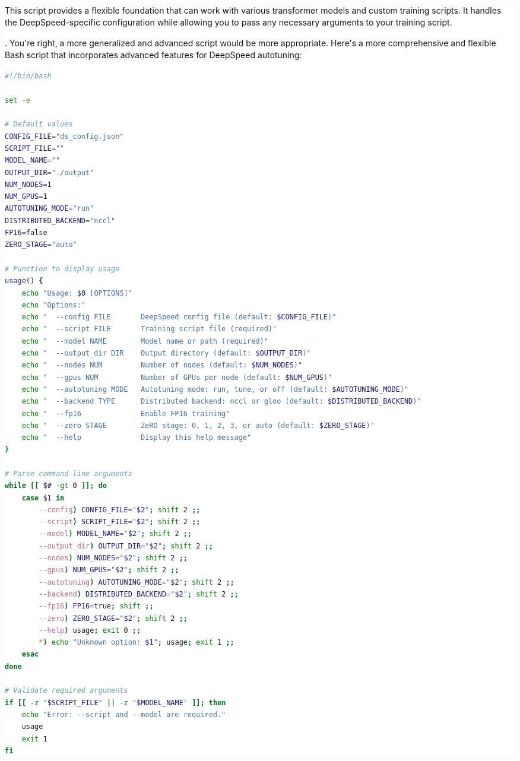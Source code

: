 This script provides a flexible foundation that can work with various transformer models and custom training scripts. It handles the DeepSpeed-specific configuration while allowing you to pass any necessary arguments to your training script.

. You're right, a more generalized and advanced script would be more appropriate. Here's a more comprehensive and flexible Bash script that incorporates advanced features for DeepSpeed autotuning:

```bash
#!/bin/bash

set -e

# Default values
CONFIG_FILE="ds_config.json"
SCRIPT_FILE=""
MODEL_NAME=""
OUTPUT_DIR="./output"
NUM_NODES=1
NUM_GPUS=1
AUTOTUNING_MODE="run"
DISTRIBUTED_BACKEND="nccl"
FP16=false
ZERO_STAGE="auto"

# Function to display usage
usage() {
    echo "Usage: $0 [OPTIONS]"
    echo "Options:"
    echo "  --config FILE       DeepSpeed config file (default: $CONFIG_FILE)"
    echo "  --script FILE       Training script file (required)"
    echo "  --model NAME        Model name or path (required)"
    echo "  --output_dir DIR    Output directory (default: $OUTPUT_DIR)"
    echo "  --nodes NUM         Number of nodes (default: $NUM_NODES)"
    echo "  --gpus NUM          Number of GPUs per node (default: $NUM_GPUS)"
    echo "  --autotuning MODE   Autotuning mode: run, tune, or off (default: $AUTOTUNING_MODE)"
    echo "  --backend TYPE      Distributed backend: nccl or gloo (default: $DISTRIBUTED_BACKEND)"
    echo "  --fp16              Enable FP16 training"
    echo "  --zero STAGE        ZeRO stage: 0, 1, 2, 3, or auto (default: $ZERO_STAGE)"
    echo "  --help              Display this help message"
}

# Parse command line arguments
while [[ $# -gt 0 ]]; do
    case $1 in
        --config) CONFIG_FILE="$2"; shift 2 ;;
        --script) SCRIPT_FILE="$2"; shift 2 ;;
        --model) MODEL_NAME="$2"; shift 2 ;;
        --output_dir) OUTPUT_DIR="$2"; shift 2 ;;
        --nodes) NUM_NODES="$2"; shift 2 ;;
        --gpus) NUM_GPUS="$2"; shift 2 ;;
        --autotuning) AUTOTUNING_MODE="$2"; shift 2 ;;
        --backend) DISTRIBUTED_BACKEND="$2"; shift 2 ;;
        --fp16) FP16=true; shift ;;
        --zero) ZERO_STAGE="$2"; shift 2 ;;
        --help) usage; exit 0 ;;
        *) echo "Unknown option: $1"; usage; exit 1 ;;
    esac
done

# Validate required arguments
if [[ -z "$SCRIPT_FILE" || -z "$MODEL_NAME" ]]; then
    echo "Error: --script and --model are required."
    usage
    exit 1
fi
```